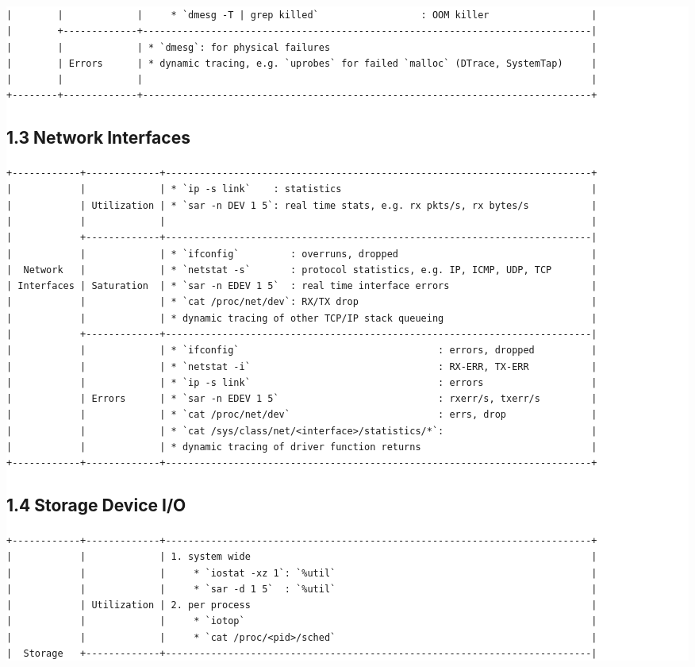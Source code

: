     |        |             |     * `dmesg -T | grep killed`                  : OOM killer                  |
    |        +-------------+-------------------------------------------------------------------------------|
    |        |             | * `dmesg`: for physical failures                                              |
    |        | Errors      | * dynamic tracing, e.g. `uprobes` for failed `malloc` (DTrace, SystemTap)     |
    |        |             |                                                                               |
    +--------+-------------+-------------------------------------------------------------------------------+

## 1.3 Network Interfaces

    +------------+-------------+---------------------------------------------------------------------------+
    |            |             | * `ip -s link`    : statistics                                            |
    |            | Utilization | * `sar -n DEV 1 5`: real time stats, e.g. rx pkts/s, rx bytes/s           |
    |            |             |                                                                           |
    |            +-------------+---------------------------------------------------------------------------|
    |            |             | * `ifconfig`         : overruns, dropped                                  |
    |  Network   |             | * `netstat -s`       : protocol statistics, e.g. IP, ICMP, UDP, TCP       |
    | Interfaces | Saturation  | * `sar -n EDEV 1 5`  : real time interface errors                         |
    |            |             | * `cat /proc/net/dev`: RX/TX drop                                         |
    |            |             | * dynamic tracing of other TCP/IP stack queueing                          |
    |            +-------------+---------------------------------------------------------------------------|
    |            |             | * `ifconfig`                                   : errors, dropped          |
    |            |             | * `netstat -i`                                 : RX-ERR, TX-ERR           |
    |            |             | * `ip -s link`                                 : errors                   |
    |            | Errors      | * `sar -n EDEV 1 5`                            : rxerr/s, txerr/s         |
    |            |             | * `cat /proc/net/dev`                          : errs, drop               |
    |            |             | * `cat /sys/class/net/<interface>/statistics/*`:                          |
    |            |             | * dynamic tracing of driver function returns                              |
    +------------+-------------+---------------------------------------------------------------------------+

## 1.4 Storage Device I/O

    +------------+-------------+---------------------------------------------------------------------------+
    |            |             | 1. system wide                                                            |
    |            |             |     * `iostat -xz 1`: `%util`                                             |
    |            |             |     * `sar -d 1 5`  : `%util`                                             |
    |            | Utilization | 2. per process                                                            |
    |            |             |     * `iotop`                                                             |
    |            |             |     * `cat /proc/<pid>/sched`                                             |
    |  Storage   +-------------+---------------------------------------------------------------------------|